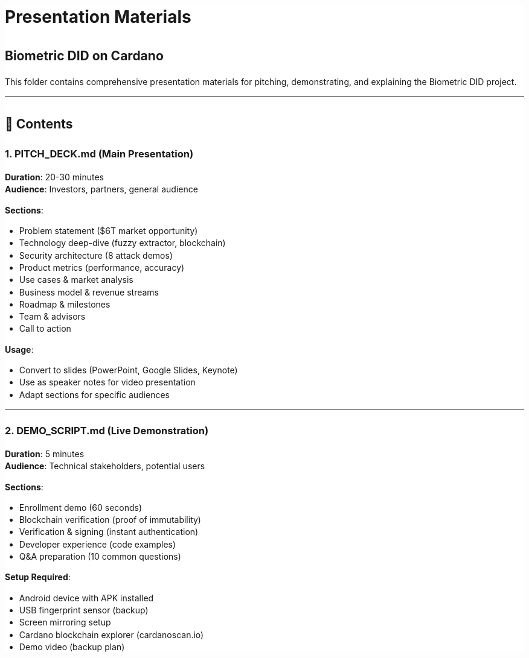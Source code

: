 # Presentation Materials
## Biometric DID on Cardano

This folder contains comprehensive presentation materials for pitching, demonstrating, and explaining the Biometric DID project.

---

## 📁 Contents

### 1. **PITCH_DECK.md** (Main Presentation)
**Duration**: 20-30 minutes  
**Audience**: Investors, partners, general audience

**Sections**:
- Problem statement ($6T market opportunity)
- Technology deep-dive (fuzzy extractor, blockchain)
- Security architecture (8 attack demos)
- Product metrics (performance, accuracy)
- Use cases & market analysis
- Business model & revenue streams
- Roadmap & milestones
- Team & advisors
- Call to action

**Usage**:
- Convert to slides (PowerPoint, Google Slides, Keynote)
- Use as speaker notes for video presentation
- Adapt sections for specific audiences

---

### 2. **DEMO_SCRIPT.md** (Live Demonstration)
**Duration**: 5 minutes  
**Audience**: Technical stakeholders, potential users

**Sections**:
- Enrollment demo (60 seconds)
- Blockchain verification (proof of immutability)
- Verification & signing (instant authentication)
- Developer experience (code examples)
- Q&A preparation (10 common questions)

**Setup Required**:
- Android device with APK installed
- USB fingerprint sensor (backup)
- Screen mirroring setup
- Cardano blockchain explorer (cardanoscan.io)
- Demo video (backup plan)
